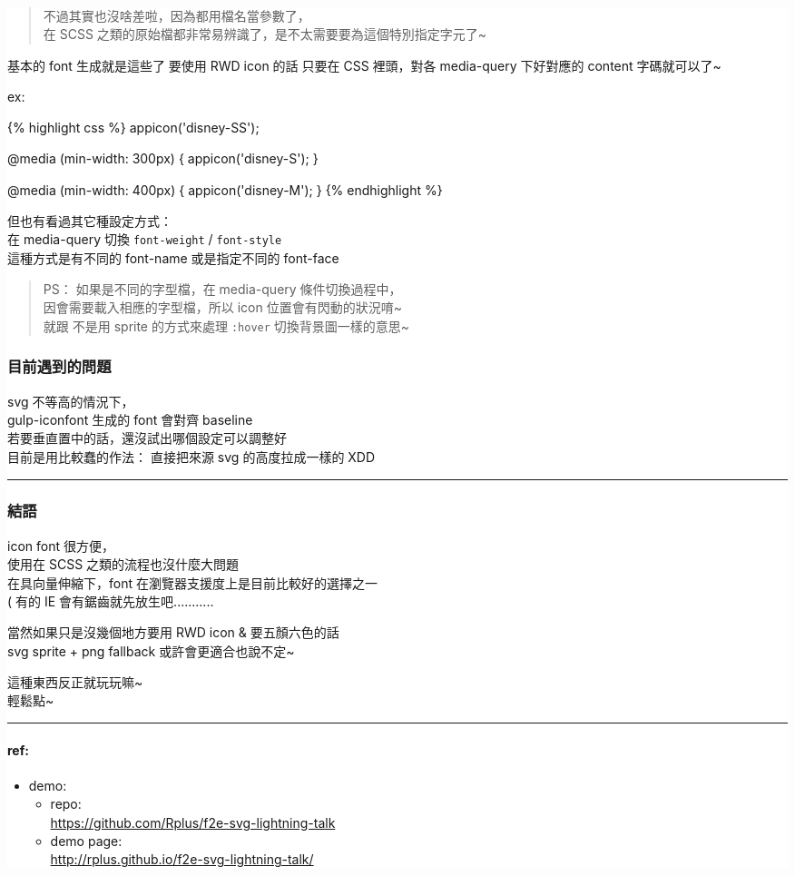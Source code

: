 > 不過其實也沒啥差啦，因為都用檔名當參數了，  
> 在 SCSS 之類的原始檔都非常易辨識了，是不太需要要為這個特別指定字元了~

基本的 font 生成就是這些了
要使用 RWD icon 的話
只要在 CSS 裡頭，對各 media-query 下好對應的 content 字碼就可以了~

ex:

{% highlight css %}
  appicon('disney-SS');

  @media (min-width: 300px) {
      appicon('disney-S');
  }

  @media (min-width: 400px) {
      appicon('disney-M');
  }
{% endhighlight %}


但也有看過其它種設定方式：  
在 media-query 切換 `font-weight` / `font-style`  
這種方式是有不同的 font-name 或是指定不同的 font-face

> PS： 如果是不同的字型檔，在 media-query 條件切換過程中，  
> 因會需要載入相應的字型檔，所以 icon 位置會有閃動的狀況唷~  
> 就跟 不是用 sprite 的方式來處理 `:hover` 切換背景圖一樣的意思~


### 目前遇到的問題

svg 不等高的情況下，  
gulp-iconfont 生成的 font 會對齊 baseline  
若要垂直置中的話，還沒試出哪個設定可以調整好  
目前是用比較蠢的作法： 直接把來源 svg 的高度拉成一樣的 XDD


----

### 結語

icon font 很方便，  
使用在 SCSS 之類的流程也沒什麼大問題  
在具向量伸縮下，font 在瀏覽器支援度上是目前比較好的選擇之一  
( 有的 IE 會有鋸齒就先放生吧...........

當然如果只是沒幾個地方要用 RWD icon & 要五顏六色的話  
svg sprite + png fallback 或許會更適合也說不定~

這種東西反正就玩玩嘛~  
輕鬆點~



----

#### ref:
* demo:
  * repo:  
    <https://github.com/Rplus/f2e-svg-lightning-talk>
  * demo page:  
    <http://rplus.github.io/f2e-svg-lightning-talk/>
